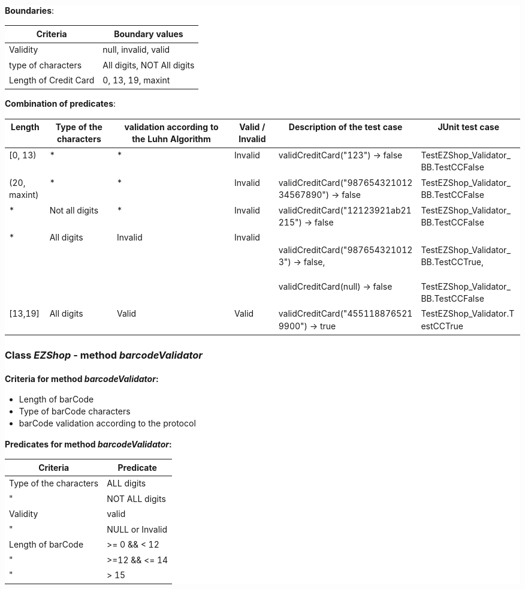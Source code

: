 





**Boundaries**:

| Criteria | Boundary values |
| -------- | --------------- |
|    Validity      |   null, invalid, valid   |
|     type of characters     |    All digits, NOT All digits             |
|   Length of Credit Card    |  0, 13, 19, maxint    |



**Combination of predicates**:


| Length  | Type of the characters | validation according to the Luhn Algorithm | Valid / Invalid | Description of the test case | JUnit test case |
|-------  |------|----------|-----------------|-------|-------|
|[0, 13)  |   *  |   *      |    Invalid      |validCreditCard("123") -> false|TestEZShop_Validator_BB.TestCCFalse|
|(20, maxint)| * |   *      |    Invalid      |validCreditCard("98765432101234567890") -> false |TestEZShop_Validator_BB.TestCCFalse|
|*   | Not all digits | *   |    Invalid      |validCreditCard("12123921ab21215") -> false |TestEZShop_Validator_BB.TestCCFalse|
|*   |  All digits  |Invalid|    Invalid      |<br>validCreditCard("9876543210123") -> false, </br> <br>validCreditCard(null) -> false </br>|<br>TestEZShop_Validator_BB.TestCCTrue,</br> <br>TestEZShop_Validator_BB.TestCCFalse</br> |
|[13,19]|All digits|Valid|Valid| validCreditCard("4551188765219900") -> true| TestEZShop_Validator.TestCCTrue |


 ### **Class *EZShop* - method *barcodeValidator***



**Criteria for method *barcodeValidator*:**
	
 - Length of barCode
 - Type of barCode characters
 - barCode validation according to the protocol





**Predicates for method *barcodeValidator*:**

| Criteria | Predicate |
| -------- | --------- |
|  Type of the characters  |     ALL digits       |
|        "                 |   NOT ALL digits     |
|     Validity     |     valid    |
|       "          |     NULL or Invalid     |
|  Length of barCode  |  >= 0 && < 12  |
|         "               |  >=12 && <= 14  |
|         "               |       > 15      |
